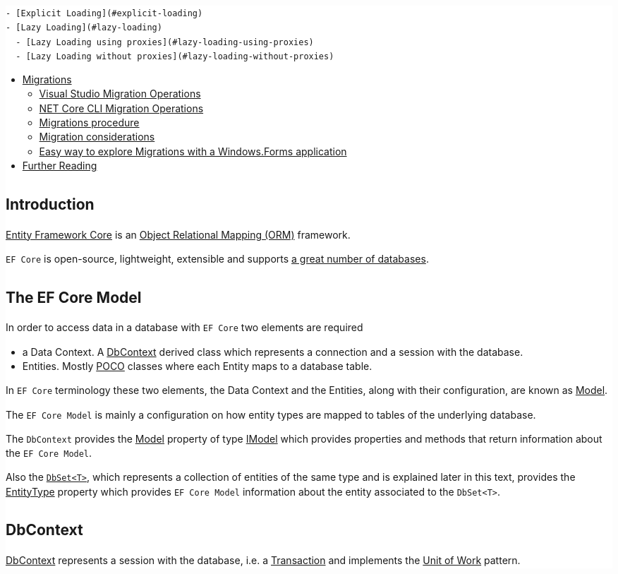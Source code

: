     - [Explicit Loading](#explicit-loading)
    - [Lazy Loading](#lazy-loading)
      - [Lazy Loading using proxies](#lazy-loading-using-proxies)
      - [Lazy Loading without proxies](#lazy-loading-without-proxies)
  - [Migrations](#migrations)
    - [Visual Studio Migration Operations](#visual-studio-migration-operations)
    - [NET Core CLI Migration Operations](#net-core-cli-migration-operations)
    - [Migrations procedure](#migrations-procedure)
    - [Migration considerations](#migration-considerations)
    - [Easy way to explore Migrations with a Windows.Forms application](#easy-way-to-explore-migrations-with-a-windowsforms-application)
  - [Further Reading](#further-reading)


## Introduction

[Entity Framework Core](https://learn.microsoft.com/en-us/ef/core/) is an [Object Relational Mapping (ORM)](https://en.wikipedia.org/wiki/Object%E2%80%93relational_mapping) framework.

`EF Core` is open-source, lightweight, extensible and supports [a great number of databases](https://learn.microsoft.com/en-us/ef/core/providers/).

## The EF Core Model

In order to access data in a database with `EF Core` two elements are required

- a Data Context. A [DbContext](https://learn.microsoft.com/en-us/dotnet/api/microsoft.entityframeworkcore.dbcontext) derived class which represents a connection and a session with the database.
- Entities. Mostly [POCO](https://en.wikipedia.org/wiki/Plain_old_CLR_object) classes where each Entity maps to a database table.

In `EF Core` terminology these two elements, the Data Context and the Entities, along with their configuration, are known as [Model](https://learn.microsoft.com/en-us/ef/core/modeling/).

The `EF Core Model` is mainly a configuration on how entity types are mapped to tables of the underlying database.

The `DbContext` provides the [Model](https://learn.microsoft.com/en-us/dotnet/api/microsoft.entityframeworkcore.dbcontext.model) property of type [IModel](https://learn.microsoft.com/en-us/dotnet/api/microsoft.entityframeworkcore.metadata.imodel) which provides properties and methods that return information about the `EF Core Model`.

Also the [`DbSet<T>`](https://learn.microsoft.com/en-us/dotnet/api/microsoft.entityframeworkcore.dbset-1), which represents a collection of entities of the same type and is explained later in this text, provides the [EntityType](https://learn.microsoft.com/en-us/dotnet/api/microsoft.entityframeworkcore.dbset-1.entitytype) property which provides `EF Core Model` information about the entity associated to the `DbSet<T>`.

## DbContext

[DbContext](https://learn.microsoft.com/en-us/ef/core/dbcontext-configuration/) represents a session with the database, i.e. a [Transaction](https://en.wikipedia.org/wiki/Database_transaction) and implements the [Unit of Work](https://en.wikipedia.org/wiki/Unit_of_work) pattern.
